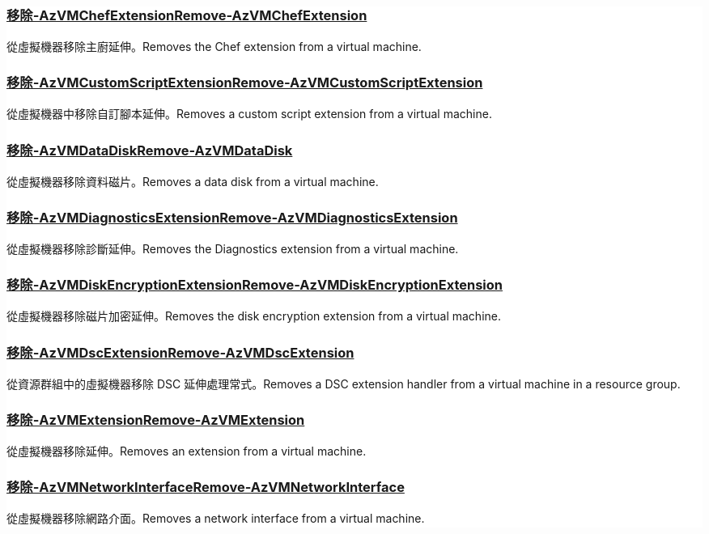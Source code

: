 ### [<span data-ttu-id="52620-349">移除-AzVMChefExtension</span><span class="sxs-lookup"><span data-stu-id="52620-349">Remove-AzVMChefExtension</span></span>](Remove-AzVMChefExtension.md)
<span data-ttu-id="52620-350">從虛擬機器移除主廚延伸。</span><span class="sxs-lookup"><span data-stu-id="52620-350">Removes the Chef extension from a virtual machine.</span></span>

### [<span data-ttu-id="52620-351">移除-AzVMCustomScriptExtension</span><span class="sxs-lookup"><span data-stu-id="52620-351">Remove-AzVMCustomScriptExtension</span></span>](Remove-AzVMCustomScriptExtension.md)
<span data-ttu-id="52620-352">從虛擬機器中移除自訂腳本延伸。</span><span class="sxs-lookup"><span data-stu-id="52620-352">Removes a custom script extension from a virtual machine.</span></span>

### [<span data-ttu-id="52620-353">移除-AzVMDataDisk</span><span class="sxs-lookup"><span data-stu-id="52620-353">Remove-AzVMDataDisk</span></span>](Remove-AzVMDataDisk.md)
<span data-ttu-id="52620-354">從虛擬機器移除資料磁片。</span><span class="sxs-lookup"><span data-stu-id="52620-354">Removes a data disk from a virtual machine.</span></span>

### [<span data-ttu-id="52620-355">移除-AzVMDiagnosticsExtension</span><span class="sxs-lookup"><span data-stu-id="52620-355">Remove-AzVMDiagnosticsExtension</span></span>](Remove-AzVMDiagnosticsExtension.md)
<span data-ttu-id="52620-356">從虛擬機器移除診斷延伸。</span><span class="sxs-lookup"><span data-stu-id="52620-356">Removes the Diagnostics extension from a virtual machine.</span></span>

### [<span data-ttu-id="52620-357">移除-AzVMDiskEncryptionExtension</span><span class="sxs-lookup"><span data-stu-id="52620-357">Remove-AzVMDiskEncryptionExtension</span></span>](Remove-AzVMDiskEncryptionExtension.md)
<span data-ttu-id="52620-358">從虛擬機器移除磁片加密延伸。</span><span class="sxs-lookup"><span data-stu-id="52620-358">Removes the disk encryption extension from a virtual machine.</span></span>

### [<span data-ttu-id="52620-359">移除-AzVMDscExtension</span><span class="sxs-lookup"><span data-stu-id="52620-359">Remove-AzVMDscExtension</span></span>](Remove-AzVMDscExtension.md)
<span data-ttu-id="52620-360">從資源群組中的虛擬機器移除 DSC 延伸處理常式。</span><span class="sxs-lookup"><span data-stu-id="52620-360">Removes a DSC extension handler from a virtual machine in a resource group.</span></span>

### [<span data-ttu-id="52620-361">移除-AzVMExtension</span><span class="sxs-lookup"><span data-stu-id="52620-361">Remove-AzVMExtension</span></span>](Remove-AzVMExtension.md)
<span data-ttu-id="52620-362">從虛擬機器移除延伸。</span><span class="sxs-lookup"><span data-stu-id="52620-362">Removes an extension from a virtual machine.</span></span>

### [<span data-ttu-id="52620-363">移除-AzVMNetworkInterface</span><span class="sxs-lookup"><span data-stu-id="52620-363">Remove-AzVMNetworkInterface</span></span>](Remove-AzVMNetworkInterface.md)
<span data-ttu-id="52620-364">從虛擬機器移除網路介面。</span><span class="sxs-lookup"><span data-stu-id="52620-364">Removes a network interface from a virtual machine.</span></span>
